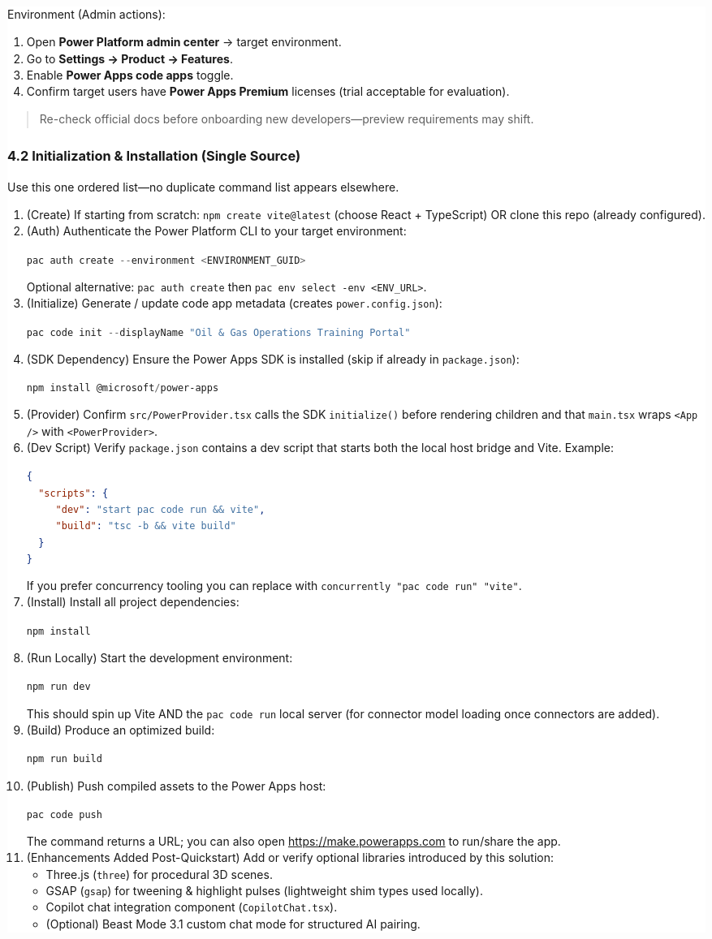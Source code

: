 Environment (Admin actions):
1. Open **Power Platform admin center** → target environment.
2. Go to **Settings → Product → Features**.
3. Enable **Power Apps code apps** toggle.
4. Confirm target users have **Power Apps Premium** licenses (trial acceptable for evaluation).

> Re-check official docs before onboarding new developers—preview requirements may shift.

### 4.2 Initialization & Installation (Single Source)
Use this one ordered list—no duplicate command list appears elsewhere.

1. (Create) If starting from scratch: `npm create vite@latest` (choose React + TypeScript) OR clone this repo (already configured).
2. (Auth) Authenticate the Power Platform CLI to your target environment:
	```powershell
	pac auth create --environment <ENVIRONMENT_GUID>
	```
	Optional alternative: `pac auth create` then `pac env select -env <ENV_URL>`.
3. (Initialize) Generate / update code app metadata (creates `power.config.json`):
	```powershell
	pac code init --displayName "Oil & Gas Operations Training Portal"
	```
4. (SDK Dependency) Ensure the Power Apps SDK is installed (skip if already in `package.json`):
	```powershell
	npm install @microsoft/power-apps
	```
5. (Provider) Confirm `src/PowerProvider.tsx` calls the SDK `initialize()` before rendering children and that `main.tsx` wraps `<App />` with `<PowerProvider>`.
6. (Dev Script) Verify `package.json` contains a dev script that starts both the local host bridge and Vite. Example:
	```json
	{
	  "scripts": {
		 "dev": "start pac code run && vite",
		 "build": "tsc -b && vite build"
	  }
	}
	```
	If you prefer concurrency tooling you can replace with `concurrently "pac code run" "vite"`.
7. (Install) Install all project dependencies:
	```powershell
	npm install
	```
8. (Run Locally) Start the development environment:
	```powershell
	npm run dev
	```
	This should spin up Vite AND the `pac code run` local server (for connector model loading once connectors are added).
9. (Build) Produce an optimized build:
	```powershell
	npm run build
	```
10. (Publish) Push compiled assets to the Power Apps host:
	 ```powershell
	 pac code push
	 ```
	 The command returns a URL; you can also open https://make.powerapps.com to run/share the app.
11. (Enhancements Added Post-Quickstart) Add or verify optional libraries introduced by this solution:
	 * Three.js (`three`) for procedural 3D scenes.
	 * GSAP (`gsap`) for tweening & highlight pulses (lightweight shim types used locally).
	 * Copilot chat integration component (`CopilotChat.tsx`).
	 * (Optional) Beast Mode 3.1 custom chat mode for structured AI pairing.